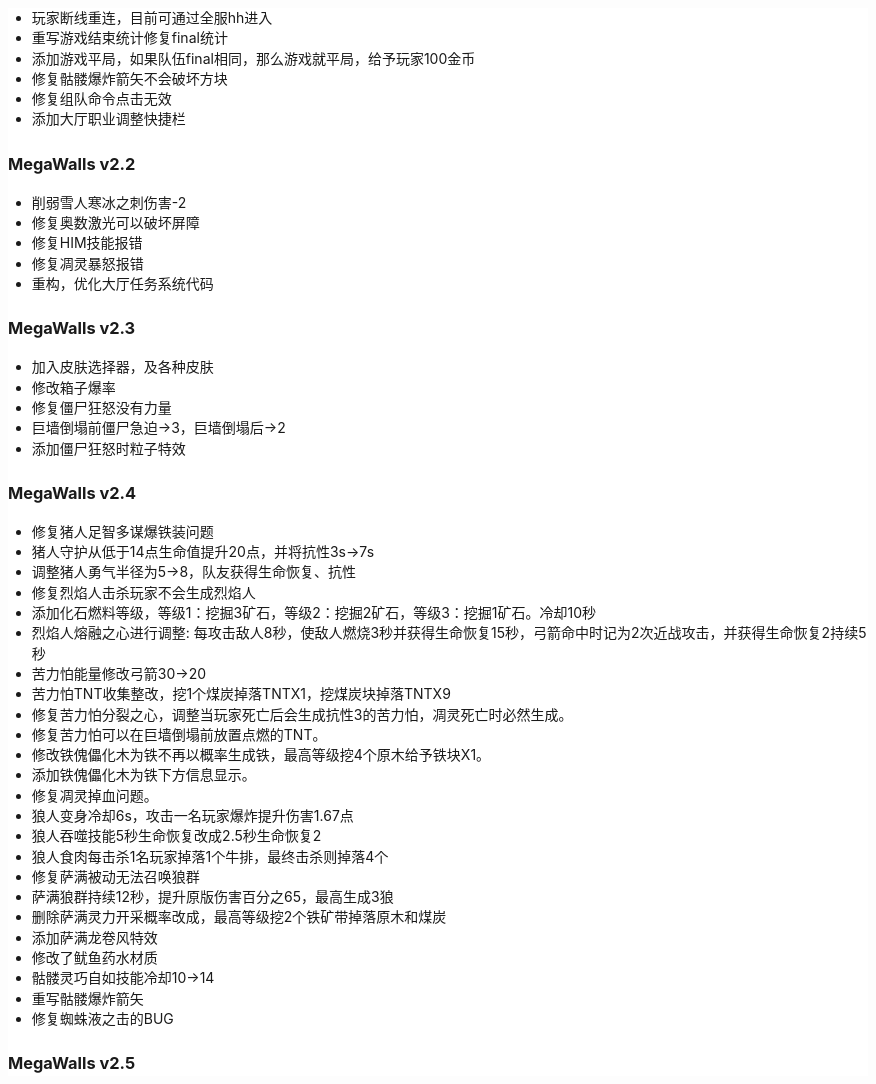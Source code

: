 - 玩家断线重连，目前可通过全服hh进入
- 重写游戏结束统计修复final统计
- 添加游戏平局，如果队伍final相同，那么游戏就平局，给予玩家100金币
- 修复骷髅爆炸箭矢不会破坏方块
- 修复组队命令点击无效
- 添加大厅职业调整快捷栏

### MegaWalls v2.2

- 削弱雪人寒冰之刺伤害-2
- 修复奥数激光可以破坏屏障
- 修复HIM技能报错
- 修复凋灵暴怒报错
- 重构，优化大厅任务系统代码

### MegaWalls v2.3

- 加入皮肤选择器，及各种皮肤
- 修改箱子爆率
- 修复僵尸狂怒没有力量
- 巨墙倒塌前僵尸急迫->3，巨墙倒塌后->2
- 添加僵尸狂怒时粒子特效

### MegaWalls v2.4

- 修复猪人足智多谋爆铁装问题
- 猪人守护从低于14点生命值提升20点，并将抗性3s->7s
- 调整猪人勇气半径为5->8，队友获得生命恢复、抗性
- 修复烈焰人击杀玩家不会生成烈焰人
- 添加化石燃料等级，等级1：挖掘3矿石，等级2：挖掘2矿石，等级3：挖掘1矿石。冷却10秒
- 烈焰人熔融之心进行调整: 每攻击敌人8秒，使敌人燃烧3秒并获得生命恢复15秒，弓箭命中时记为2次近战攻击，并获得生命恢复2持续5秒
- 苦力怕能量修改弓箭30->20
- 苦力怕TNT收集整改，挖1个煤炭掉落TNTX1，挖煤炭块掉落TNTX9
- 修复苦力怕分裂之心，调整当玩家死亡后会生成抗性3的苦力怕，凋灵死亡时必然生成。
- 修复苦力怕可以在巨墙倒塌前放置点燃的TNT。
- 修改铁傀儡化木为铁不再以概率生成铁，最高等级挖4个原木给予铁块X1。
- 添加铁傀儡化木为铁下方信息显示。
- 修复凋灵掉血问题。
- 狼人变身冷却6s，攻击一名玩家爆炸提升伤害1.67点
- 狼人吞噬技能5秒生命恢复改成2.5秒生命恢复2
- 狼人食肉每击杀1名玩家掉落1个牛排，最终击杀则掉落4个
- 修复萨满被动无法召唤狼群
- 萨满狼群持续12秒，提升原版伤害百分之65，最高生成3狼
- 删除萨满灵力开采概率改成，最高等级挖2个铁矿带掉落原木和煤炭
- 添加萨满龙卷风特效
- 修改了鱿鱼药水材质
- 骷髅灵巧自如技能冷却10->14
- 重写骷髅爆炸箭矢
- 修复蜘蛛液之击的BUG

### MegaWalls v2.5
